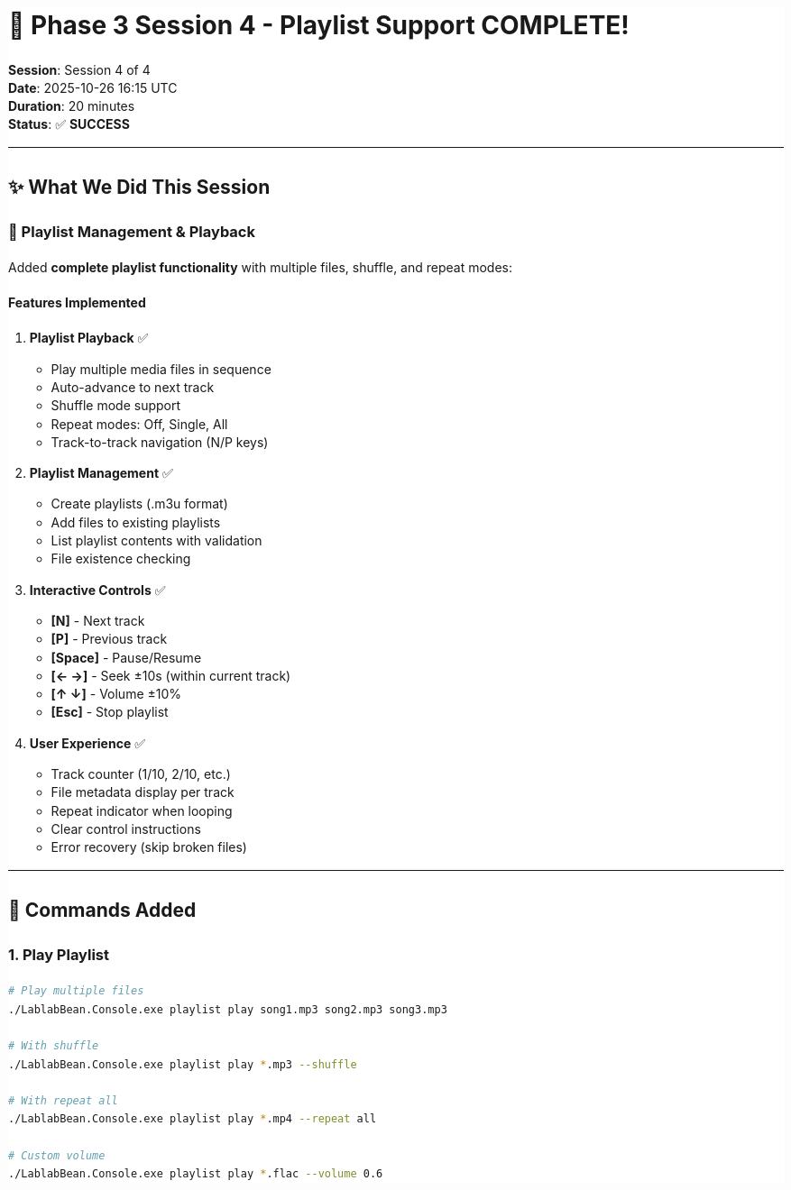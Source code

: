 # 🎵 Phase 3 Session 4 - Playlist Support COMPLETE!

**Session**: Session 4 of 4  
**Date**: 2025-10-26 16:15 UTC  
**Duration**: 20 minutes  
**Status**: ✅ **SUCCESS**

---

## ✨ What We Did This Session

### 🎵 Playlist Management & Playback

Added **complete playlist functionality** with multiple files, shuffle, and repeat modes:

#### Features Implemented

1. **Playlist Playback** ✅
   - Play multiple media files in sequence
   - Auto-advance to next track
   - Shuffle mode support
   - Repeat modes: Off, Single, All
   - Track-to-track navigation (N/P keys)

2. **Playlist Management** ✅
   - Create playlists (.m3u format)
   - Add files to existing playlists
   - List playlist contents with validation
   - File existence checking

3. **Interactive Controls** ✅
   - **[N]** - Next track
   - **[P]** - Previous track
   - **[Space]** - Pause/Resume
   - **[← →]** - Seek ±10s (within current track)
   - **[↑ ↓]** - Volume ±10%
   - **[Esc]** - Stop playlist

4. **User Experience** ✅
   - Track counter (1/10, 2/10, etc.)
   - File metadata display per track
   - Repeat indicator when looping
   - Clear control instructions
   - Error recovery (skip broken files)

---

## 🎯 Commands Added

### 1. Play Playlist
```bash
# Play multiple files
./LablabBean.Console.exe playlist play song1.mp3 song2.mp3 song3.mp3

# With shuffle
./LablabBean.Console.exe playlist play *.mp3 --shuffle

# With repeat all
./LablabBean.Console.exe playlist play *.mp4 --repeat all

# Custom volume
./LablabBean.Console.exe playlist play *.flac --volume 0.6
```
